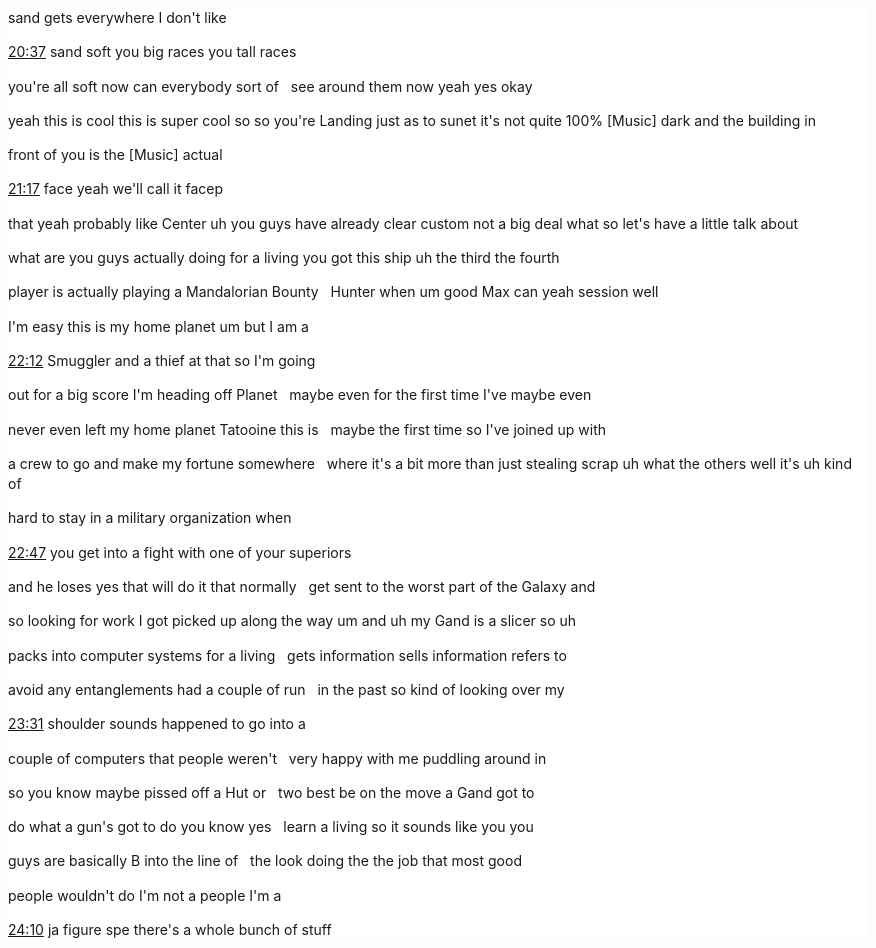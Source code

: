 sand gets everywhere I don't like 

[20:37](https://www.youtube.com/watch?v=Nl3hBiU1S4c&list=PL_kRjOtxND3fHZX313eJWHmQXmaJSUe-g&index=2&t=1237) sand soft you big races you tall races 

you're all soft now can everybody sort of   see around them now yeah yes okay 

yeah this is cool this is super cool so so you're Landing just as to sunet it's not quite 100% [Music] dark and the building in 

front of you is the [Music] actual 

[21:17](https://www.youtube.com/watch?v=Nl3hBiU1S4c&list=PL_kRjOtxND3fHZX313eJWHmQXmaJSUe-g&index=2&t=1277) face yeah we'll call it facep 

that yeah probably like Center uh you guys have already clear custom not a big deal what so let's have a little talk about 

what are you guys actually doing for a living you got this ship uh the third the fourth 

player is actually playing a Mandalorian Bounty   Hunter when um good Max can yeah session well 

I'm easy this is my home planet um but I am a   

[22:12](https://www.youtube.com/watch?v=Nl3hBiU1S4c&list=PL_kRjOtxND3fHZX313eJWHmQXmaJSUe-g&index=2&t=1332) Smuggler and a thief at that so I'm going 

out for a big score I'm heading off Planet   maybe even for the first time I've maybe even 

never even left my home planet Tatooine this is   maybe the first time so I've joined up with 

a crew to go and make my fortune somewhere   where it's a bit more than just stealing scrap uh what the others well it's uh kind of 

hard to stay in a military organization when   

[22:47](https://www.youtube.com/watch?v=Nl3hBiU1S4c&list=PL_kRjOtxND3fHZX313eJWHmQXmaJSUe-g&index=2&t=1367) you get into a fight with one of your superiors 

and he loses yes that will do it that normally   get sent to the worst part of the Galaxy and 

so looking for work I got picked up along the way um and uh my Gand is a slicer so uh 

packs into computer systems for a living   gets information sells information refers to 

avoid any entanglements had a couple of run   in the past so kind of looking over my 

[23:31](https://www.youtube.com/watch?v=Nl3hBiU1S4c&list=PL_kRjOtxND3fHZX313eJWHmQXmaJSUe-g&index=2&t=1411) shoulder sounds happened to go into a 

couple of computers that people weren't   very happy with me puddling around in 

so you know maybe pissed off a Hut or   two best be on the move a Gand got to 

do what a gun's got to do you know yes   learn a living so it sounds like you you 

guys are basically B into the line of   the look doing the the job that most good 

people wouldn't do I'm not a people I'm a 

[24:10](https://www.youtube.com/watch?v=Nl3hBiU1S4c&list=PL_kRjOtxND3fHZX313eJWHmQXmaJSUe-g&index=2&t=1450) ja figure spe there's a whole bunch of stuff 
